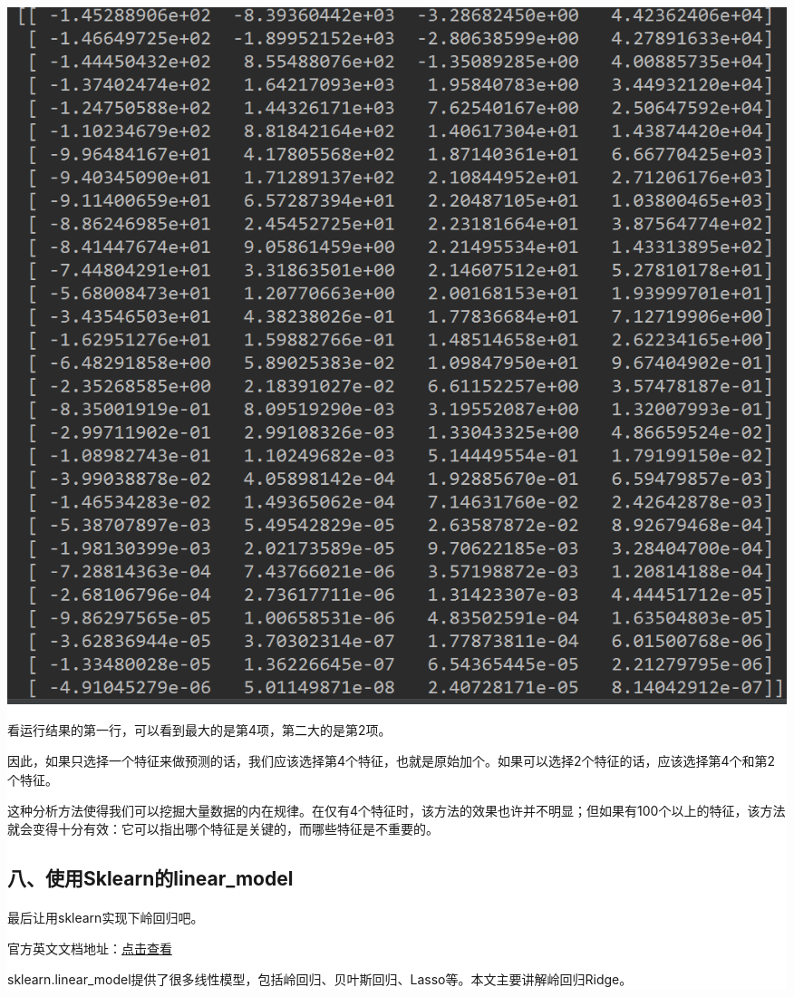 ![](img/24.png)

看运行结果的第一行，可以看到最大的是第4项，第二大的是第2项。

因此，如果只选择一个特征来做预测的话，我们应该选择第4个特征，也就是原始加个。如果可以选择2个特征的话，应该选择第4个和第2个特征。

这种分析方法使得我们可以挖掘大量数据的内在规律。在仅有4个特征时，该方法的效果也许并不明显；但如果有100个以上的特征，该方法就会变得十分有效：它可以指出哪个特征是关键的，而哪些特征是不重要的。

## 八、使用Sklearn的linear_model
最后让用sklearn实现下岭回归吧。

官方英文文档地址：[点击查看](http://scikit-learn.org/stable/modules/generated/sklearn.linear_model.Ridge.html)

sklearn.linear_model提供了很多线性模型，包括岭回归、贝叶斯回归、Lasso等。本文主要讲解岭回归Ridge。

